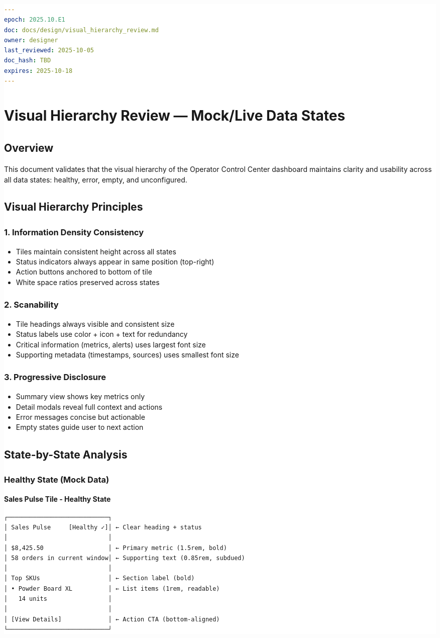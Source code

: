 ```yaml
---
epoch: 2025.10.E1
doc: docs/design/visual_hierarchy_review.md
owner: designer
last_reviewed: 2025-10-05
doc_hash: TBD
expires: 2025-10-18
---
```


# Visual Hierarchy Review — Mock/Live Data States

## Overview

This document validates that the visual hierarchy of the Operator Control Center dashboard maintains clarity and usability across all data states: healthy, error, empty, and unconfigured.

## Visual Hierarchy Principles

### 1. Information Density Consistency

- Tiles maintain consistent height across all states
- Status indicators always appear in same position (top-right)
- Action buttons anchored to bottom of tile
- White space ratios preserved across states

### 2. Scanability

- Tile headings always visible and consistent size
- Status labels use color + icon + text for redundancy
- Critical information (metrics, alerts) uses largest font size
- Supporting metadata (timestamps, sources) uses smallest font size

### 3. Progressive Disclosure

- Summary view shows key metrics only
- Detail modals reveal full context and actions
- Error messages concise but actionable
- Empty states guide user to next action

## State-by-State Analysis

### Healthy State (Mock Data)

**Sales Pulse Tile - Healthy State**

```
┌────────────────────────────┐
│ Sales Pulse     [Healthy ✓]│ ← Clear heading + status
│                            │
│ $8,425.50                  │ ← Primary metric (1.5rem, bold)
│ 58 orders in current window│ ← Supporting text (0.85rem, subdued)
│                            │
│ Top SKUs                   │ ← Section label (bold)
│ • Powder Board XL          │ ← List items (1rem, readable)
│   14 units                 │
│                            │
│ [View Details]             │ ← Action CTA (bottom-aligned)
└────────────────────────────┘
```
